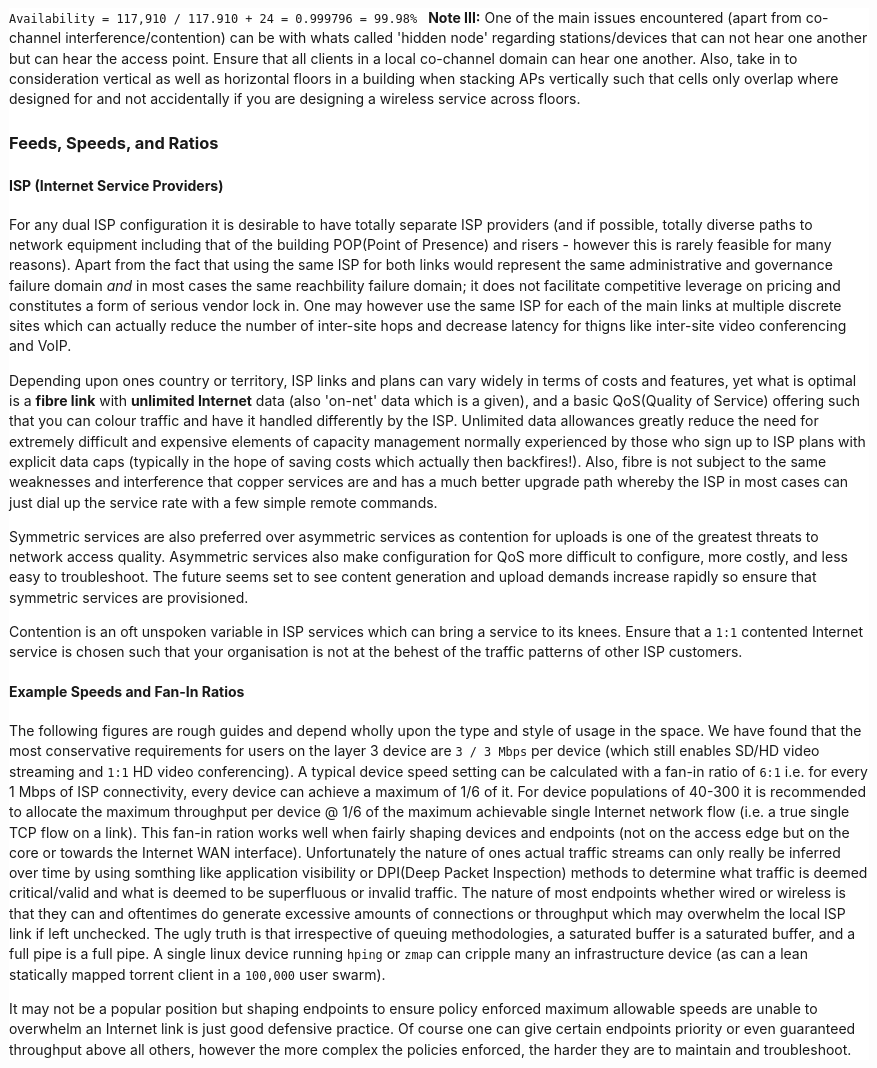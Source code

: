```Availability = 117,910 / 117.910 + 24 = 0.999796 = 99.98% ```
**Note III:** One of the main issues encountered (apart from co-channel interference/contention) can be with whats called 'hidden node' regarding stations/devices that can not hear one another but can hear the access point. Ensure that all clients in a local co-channel domain can hear one another. Also, take in to consideration vertical as well as horizontal floors in a building when stacking APs vertically such that cells only overlap where designed for and not accidentally if you are designing a wireless service across floors. 

### Feeds, Speeds, and Ratios

#### ISP (Internet Service Providers)
For any dual ISP configuration it is desirable to have totally separate ISP providers (and if possible, totally diverse paths to network equipment including that of the building POP(Point of Presence) and risers - however this is rarely feasible for many reasons). Apart from the fact that using the same ISP for both links would represent the same administrative and governance failure domain _and_ in most cases the same reachbility failure domain; it does not facilitate competitive leverage on pricing and constitutes a form of serious vendor lock in. One may however use the same ISP for each of the main links at multiple discrete sites which can actually reduce the number of inter-site hops and decrease latency for thigns like inter-site video conferencing and VoIP.

Depending upon ones country or territory, ISP links and plans can vary widely in terms of costs and features, yet what is optimal is a **fibre link** with **unlimited Internet** data (also 'on-net' data which is a given), and a basic QoS(Quality of Service) offering such that you can colour traffic and have it handled differently by the ISP. Unlimited data allowances greatly reduce the need for extremely difficult and expensive elements of capacity management normally experienced by those who sign up to ISP plans with explicit data caps (typically in the hope of saving costs which actually then backfires!). Also, fibre is not subject to the same weaknesses and interference that copper services are and has a much better upgrade path whereby the ISP in most cases can just dial up the service rate with a few simple remote commands.

Symmetric services are also preferred over asymmetric services as contention for uploads is one of the greatest threats to network access quality. Asymmetric services also make configuration for QoS more difficult to configure, more costly, and less easy to troubleshoot. The future seems set to see content generation and upload demands increase rapidly so ensure that symmetric services are provisioned.

Contention is an oft unspoken variable in ISP services which can bring a service to its knees. Ensure that a ```1:1``` contented Internet service is chosen such that your organisation is not at the behest of the traffic patterns of other ISP customers.

#### Example Speeds and Fan-In Ratios

The following figures are rough guides and depend wholly upon the type and style of usage in the space. We have found that the most conservative requirements for users on the layer 3 device are ```3 / 3 Mbps``` per device (which still enables SD/HD video streaming and ```1:1``` HD video conferencing). A typical device speed setting can be calculated with a fan-in ratio of ```6:1``` i.e. for every 1 Mbps of ISP connectivity, every device can achieve a maximum of 1/6 of it. For device populations of 40-300 it is recommended to allocate the maximum throughput per device @ 1/6 of the maximum achievable single Internet network flow (i.e. a true single TCP flow on a link). This fan-in ration works well when fairly shaping devices and endpoints (not on the access edge but on the core or towards the Internet WAN interface). Unfortunately the nature of ones actual traffic streams can only really be inferred over time by using somthing like application visibility or DPI(Deep Packet Inspection) methods to determine what traffic is deemed critical/valid and what is deemed to be superfluous or invalid traffic. The nature of most endpoints whether wired or wireless is that they can and oftentimes do generate excessive amounts of connections or throughput which may overwhelm the local ISP link if left unchecked. The ugly truth is that irrespective of queuing methodologies, a saturated buffer is a saturated buffer, and a full pipe is a full pipe. A single linux device running ```hping``` or ```zmap``` can cripple many an infrastructure device (as can a lean statically mapped torrent client in a ```100,000``` user swarm).

It may not be a popular position but shaping endpoints to ensure policy enforced maximum allowable speeds are unable to overwhelm an Internet link is just good defensive practice. Of course one can give certain endpoints priority or even guaranteed throughput above all others, however the more complex the policies enforced, the harder they are to maintain and troubleshoot.
```
